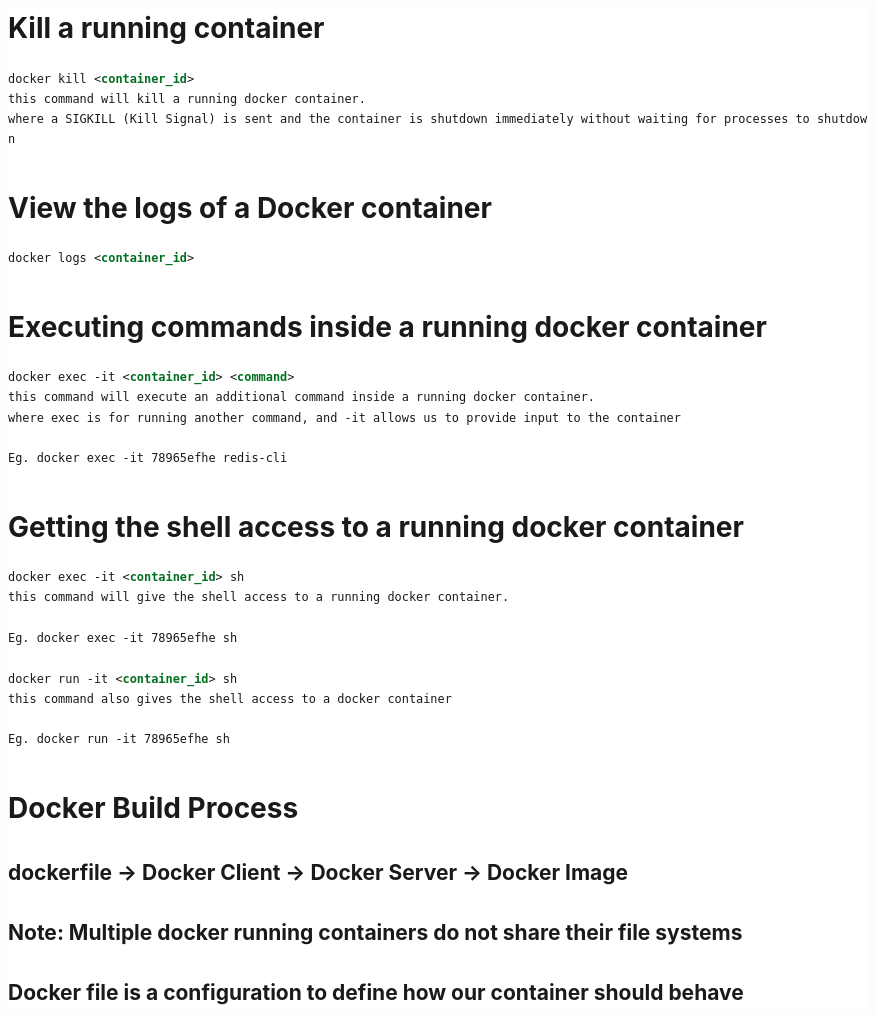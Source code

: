 # Kill a running container
```xml
docker kill <container_id> 
this command will kill a running docker container.
where a SIGKILL (Kill Signal) is sent and the container is shutdown immediately without waiting for processes to shutdown  

```

# View the logs of a Docker container
```xml
docker logs <container_id> 

```


# Executing commands inside a running docker container
```xml
docker exec -it <container_id> <command>
this command will execute an additional command inside a running docker container.
where exec is for running another command, and -it allows us to provide input to the container 

Eg. docker exec -it 78965efhe redis-cli 

```

# Getting the shell access to a running docker container
```xml
docker exec -it <container_id> sh 
this command will give the shell access to a running docker container.

Eg. docker exec -it 78965efhe sh  

docker run -it <container_id> sh 
this command also gives the shell access to a docker container

Eg. docker run -it 78965efhe sh  

```

# Docker Build Process
## dockerfile -> Docker Client -> Docker Server -> Docker Image

## Note: Multiple docker running containers do not share their file systems 
## Docker file is a configuration to define how our container should behave
